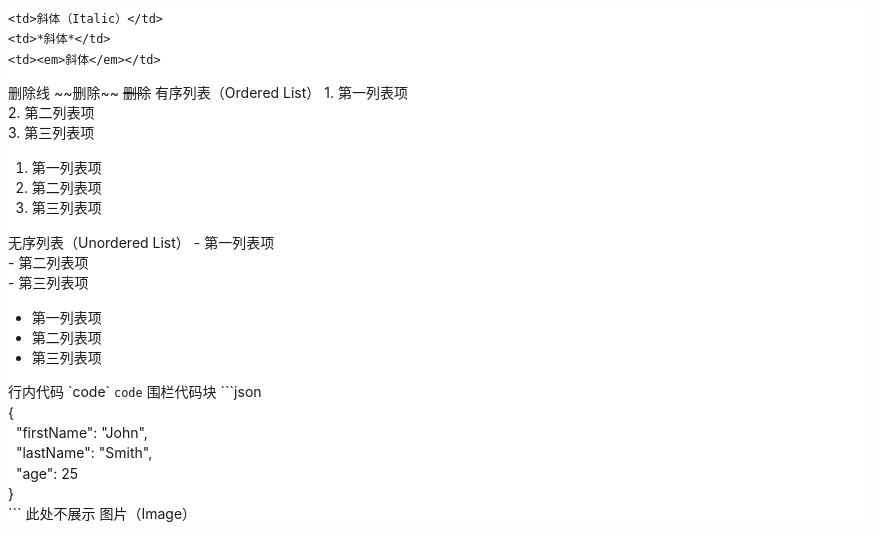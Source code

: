     <td>斜体（Italic）</td>
    <td>*斜体*</td>
    <td><em>斜体</em></td>
  </tr>
  <tr>
    <td>删除线</td>
    <td>~~删除~~</td>
    <td><del>删除</del></td>
  </tr>
  <tr>
    <td>有序列表（Ordered List）</td>
    <td>
      1. 第一列表项<br>
      2. 第二列表项<br>
      3. 第三列表项
    </td>
    <td>
      <ol>
        <li>第一列表项</li>
        <li>第二列表项</li>
        <li>第三列表项</li>
      </ol>
    </td>
  </tr>
  <tr>
    <td>无序列表（Unordered List）</td>
    <td style="text-align:left">
      - 第一列表项<br>
      - 第二列表项<br>
      - 第三列表项
    </td>
    <td style="text-align:left">
      <ul>
        <li>第一列表项</li>
        <li>第二列表项</li>
        <li>第三列表项</li>
      </ul>
    </td>
  </tr>
  <tr>
    <td>行内代码</td>
    <td>`code`</td>
    <td><code>code</code></td>
  </tr>
  <tr>
    <td>围栏代码块</td>
    <td>
      ```json<br>
      {<br>
      &nbsp;&nbsp;"firstName": "John",<br>
      &nbsp;&nbsp;"lastName": "Smith",<br>
      &nbsp;&nbsp;"age": 25<br>
      }<br>
      ```
    </td>
    <td>此处不展示</td>
  </tr>
  <tr>
    <td>图片（Image）</td>